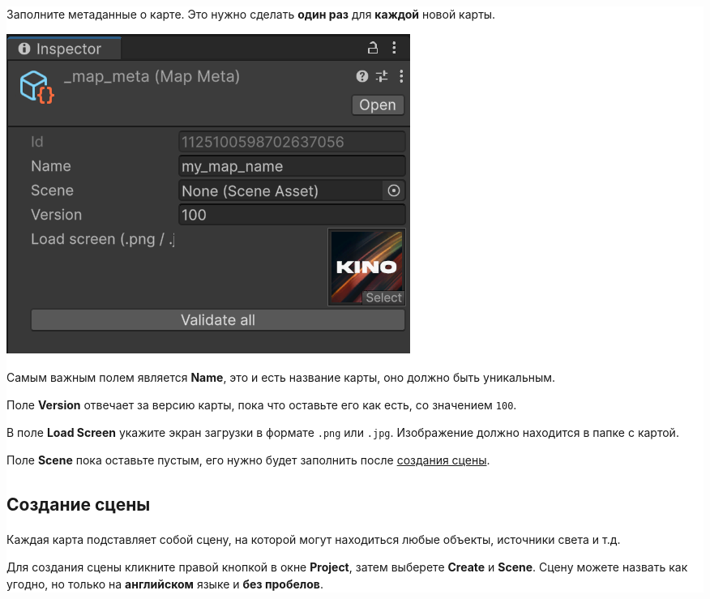 Заполните метаданные о карте. Это нужно сделать **один раз** для **каждой** новой карты.

![maps_meta_fill.png](../Images/Maps/maps_meta_fill.png)

Самым важным полем является **Name**, это и есть название карты, оно должно быть уникальным.

Поле **Version** отвечает за версию карты, пока что оставьте его как есть, со значением `100`.

В поле **Load Screen** укажите экран загрузки в формате `.png` или `.jpg`. Изображение должно находится в папке с картой.

Поле **Scene** пока оставьте пустым, его нужно будет заполнить после [создания сцены](#создание-сцены).

## Создание сцены

Каждая карта подставляет собой сцену, на которой могут находиться любые объекты, источники света и т.д.

Для создания сцены кликните правой кнопкой в окне **Project**, затем выберете **Create** и **Scene**. Сцену можете назвать как угодно, но только на **английском** языке и **без пробелов**.
